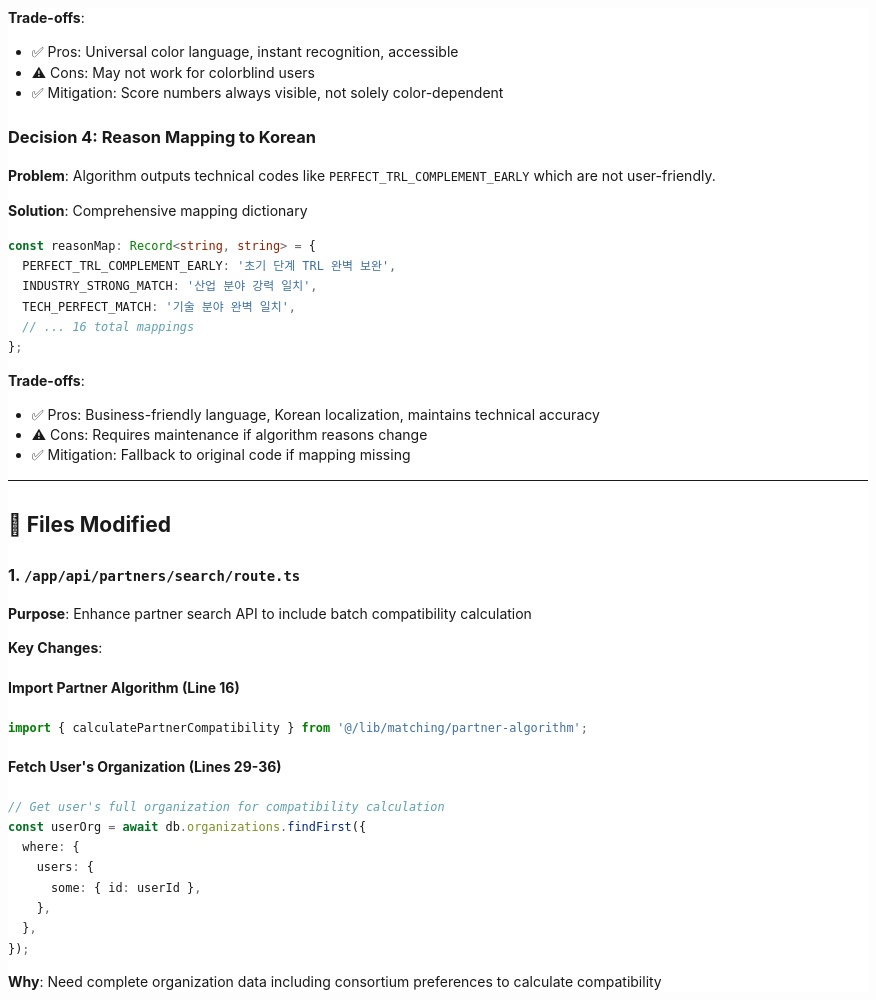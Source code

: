 **Trade-offs**:
- ✅ Pros: Universal color language, instant recognition, accessible
- ⚠️ Cons: May not work for colorblind users
- ✅ Mitigation: Score numbers always visible, not solely color-dependent

### Decision 4: Reason Mapping to Korean

**Problem**: Algorithm outputs technical codes like `PERFECT_TRL_COMPLEMENT_EARLY` which are not user-friendly.

**Solution**: Comprehensive mapping dictionary
```typescript
const reasonMap: Record<string, string> = {
  PERFECT_TRL_COMPLEMENT_EARLY: '초기 단계 TRL 완벽 보완',
  INDUSTRY_STRONG_MATCH: '산업 분야 강력 일치',
  TECH_PERFECT_MATCH: '기술 분야 완벽 일치',
  // ... 16 total mappings
};
```

**Trade-offs**:
- ✅ Pros: Business-friendly language, Korean localization, maintains technical accuracy
- ⚠️ Cons: Requires maintenance if algorithm reasons change
- ✅ Mitigation: Fallback to original code if mapping missing

---

## 📁 Files Modified

### 1. `/app/api/partners/search/route.ts`

**Purpose**: Enhance partner search API to include batch compatibility calculation

**Key Changes**:

#### Import Partner Algorithm (Line 16)
```typescript
import { calculatePartnerCompatibility } from '@/lib/matching/partner-algorithm';
```

#### Fetch User's Organization (Lines 29-36)
```typescript
// Get user's full organization for compatibility calculation
const userOrg = await db.organizations.findFirst({
  where: {
    users: {
      some: { id: userId },
    },
  },
});
```
**Why**: Need complete organization data including consortium preferences to calculate compatibility
